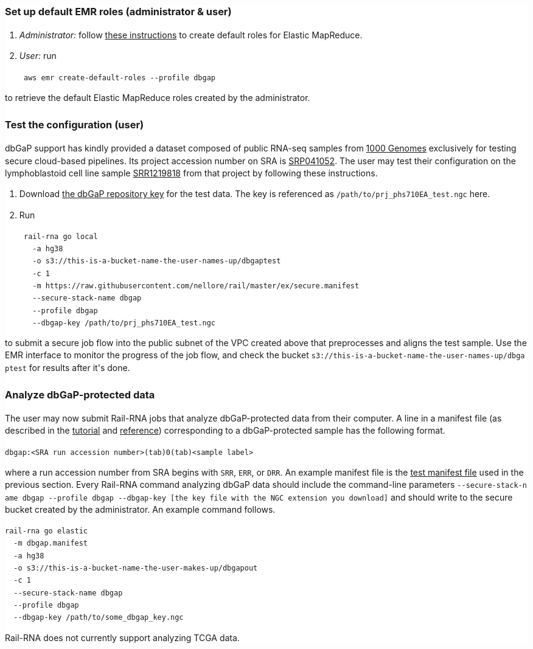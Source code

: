 ### Set up default EMR roles (administrator & user)

1. *Administrator:* follow [these instructions](http://docs.aws.amazon.com/ElasticMapReduce/latest/DeveloperGuide/emr-iam-roles-creatingroles.html) to create default roles for Elastic MapReduce.
2. *User:* run

        aws emr create-default-roles --profile dbgap
to retrieve the default Elastic MapReduce roles created by the administrator.

### Test the configuration (user)

dbGaP support has kindly provided a dataset composed of public RNA-seq samples from [1000 Genomes](http://www.1000genomes.org/) exclusively for testing secure cloud-based pipelines. Its project accession number on SRA is [SRP041052](http://trace.ncbi.nlm.nih.gov/Traces/sra/?study=SRP041052). The user may test their configuration on the lymphoblastoid cell line sample [SRR1219818](http://www.ncbi.nlm.nih.gov/sra/?term=SRR1219818) from that project by following these instructions.

1. Download [the dbGaP repository key](ftp://ftp.ncbi.nlm.nih.gov/sra/examples/decrypt_examples/prj_phs710EA_test.ngc) for the test data. The key is referenced as `/path/to/prj_phs710EA_test.ngc` here.
2. Run

        rail-rna go local
          -a hg38
          -o s3://this-is-a-bucket-name-the-user-names-up/dbgaptest
          -c 1
          -m https://raw.githubusercontent.com/nellore/rail/master/ex/secure.manifest
          --secure-stack-name dbgap
          --profile dbgap
          --dbgap-key /path/to/prj_phs710EA_test.ngc

to submit a secure job flow into the public subnet of the VPC created above that preprocesses and aligns the test sample. Use the EMR interface to monitor the progress of the job flow, and check the bucket `s3://this-is-a-bucket-name-the-user-names-up/dbgaptest` for results after it's done.

### Analyze dbGaP-protected data

The user may now submit Rail-RNA jobs that analyze dbGaP-protected data from their computer. A line in a manifest file (as described in the [tutorial](tutorial.md) and [reference](reference.md)) corresponding to a dbGaP-protected sample has the following format.
```
dbgap:<SRA run accession number>(tab)0(tab)<sample label>
```
where a run accession number from SRA begins with `SRR`, `ERR`, or `DRR`. An example manifest file is the [test manifest file](https://raw.githubusercontent.com/nellore/rail/master/ex/secure.manifest) used in the previous section. Every Rail-RNA command analyzing dbGaP data should include the command-line parameters `--secure-stack-name dbgap --profile dbgap --dbgap-key [the key file with the NGC extension you download]` and should write to the secure bucket created by the administrator. An example command follows.
```
rail-rna go elastic
  -m dbgap.manifest
  -a hg38
  -o s3://this-is-a-bucket-name-the-user-makes-up/dbgapout
  -c 1
  --secure-stack-name dbgap
  --profile dbgap
  --dbgap-key /path/to/some_dbgap_key.ngc
```
Rail-RNA does not currently support analyzing TCGA data.
